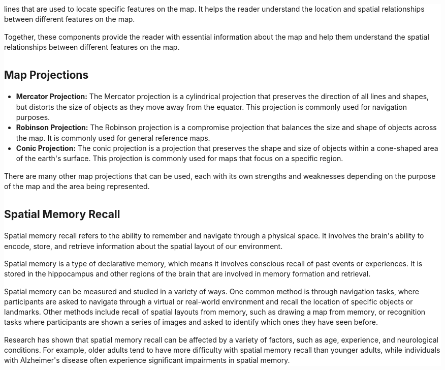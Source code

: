   lines that are used to locate specific features on the
  map. It helps the reader understand the location and
  spatial relationships between different features on the
  map.

Together, these components provide the reader with essential
information about the map and help them understand the
spatial relationships between different features on the map.

## Map Projections

- **Mercator Projection:** The Mercator projection is a
  cylindrical projection that preserves the direction of all
  lines and shapes, but distorts the size of objects as they
  move away from the equator. This projection is commonly
  used for navigation purposes.
- **Robinson Projection:** The Robinson projection is a
  compromise projection that balances the size and shape of
  objects across the map. It is commonly used for general
  reference maps.
- **Conic Projection:** The conic projection is a projection
  that preserves the shape and size of objects within a
  cone-shaped area of the earth's surface. This projection
  is commonly used for maps that focus on a specific region.

There are many other map projections that can be used, each
with its own strengths and weaknesses depending on the
purpose of the map and the area being represented.

## Spatial Memory Recall

Spatial memory recall refers to the ability to remember and
navigate through a physical space. It involves the brain's
ability to encode, store, and retrieve information about the
spatial layout of our environment.

Spatial memory is a type of declarative memory, which means
it involves conscious recall of past events or experiences.
It is stored in the hippocampus and other regions of the
brain that are involved in memory formation and retrieval.

Spatial memory can be measured and studied in a variety of
ways. One common method is through navigation tasks, where
participants are asked to navigate through a virtual or
real-world environment and recall the location of specific
objects or landmarks. Other methods include recall of
spatial layouts from memory, such as drawing a map from
memory, or recognition tasks where participants are shown a
series of images and asked to identify which ones they have
seen before.

Research has shown that spatial memory recall can be
affected by a variety of factors, such as age, experience,
and neurological conditions. For example, older adults tend
to have more difficulty with spatial memory recall than
younger adults, while individuals with Alzheimer's disease
often experience significant impairments in spatial memory.

